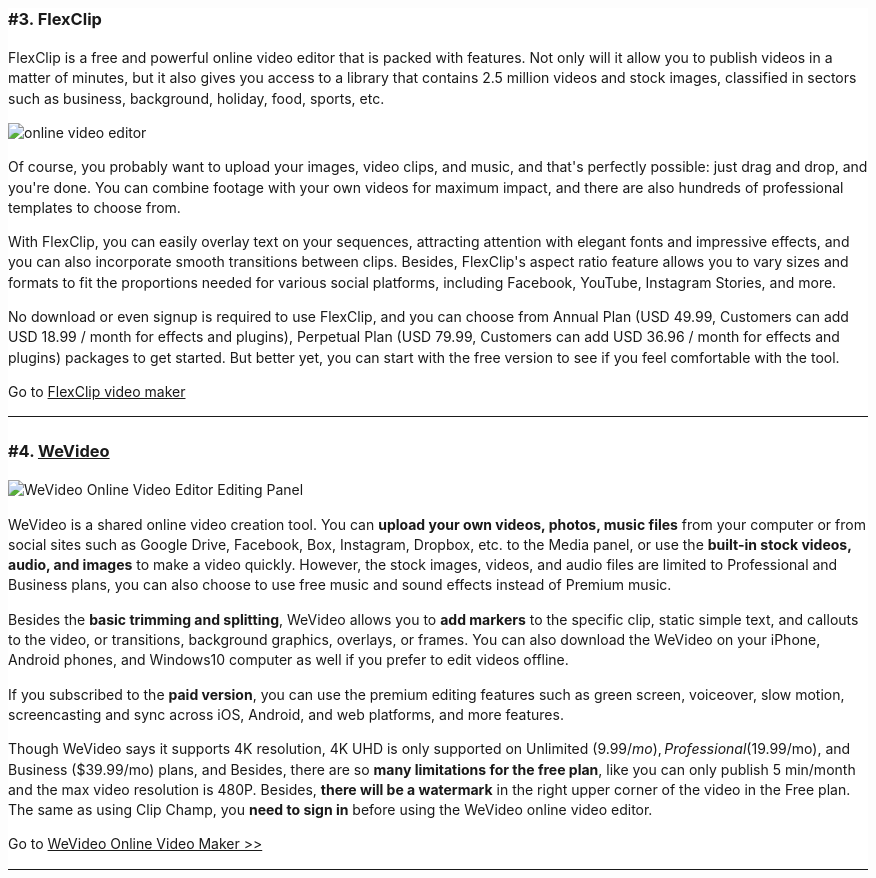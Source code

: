 
### #3\. FlexClip

FlexClip is a free and powerful online video editor that is packed with features. Not only will it allow you to publish videos in a matter of minutes, but it also gives you access to a library that contains 2.5 million videos and stock images, classified in sectors such as business, background, holiday, food, sports, etc.

![online video editor](https://tools.techidaily.com/wondershare/filmora/download/)

Of course, you probably want to upload your images, video clips, and music, and that's perfectly possible: just drag and drop, and you're done. You can combine footage with your own videos for maximum impact, and there are also hundreds of professional templates to choose from.

With FlexClip, you can easily overlay text on your sequences, attracting attention with elegant fonts and impressive effects, and you can also incorporate smooth transitions between clips. Besides, FlexClip's aspect ratio feature allows you to vary sizes and formats to fit the proportions needed for various social platforms, including Facebook, YouTube, Instagram Stories, and more.

No download or even signup is required to use FlexClip, and you can choose from Annual Plan (USD 49.99, Customers can add USD 18.99 / month for effects and plugins), Perpetual Plan (USD 79.99, Customers can add USD 36.96 / month for effects and plugins) packages to get started. But better yet, you can start with the free version to see if you feel comfortable with the tool.

Go to [FlexClip video maker](https://www.flexclip.com/)

---

### #4\. [WeVideo](http://share.wevideo.com/CpLGR)

![WeVideo Online Video Editor Editing Panel ](https://images.wondershare.com/filmora/article-images/wevideo-online-video-editor.jpg)

WeVideo is a shared online video creation tool. You can **upload your own videos, photos, music files** from your computer or from social sites such as Google Drive, Facebook, Box, Instagram, Dropbox, etc. to the Media panel, or use the **built-in stock videos, audio, and images** to make a video quickly. However, the stock images, videos, and audio files are limited to Professional and Business plans, you can also choose to use free music and sound effects instead of Premium music.

Besides the **basic trimming and splitting**, WeVideo allows you to **add markers** to the specific clip, static simple text, and callouts to the video, or transitions, background graphics, overlays, or frames. You can also download the WeVideo on your iPhone, Android phones, and Windows10 computer as well if you prefer to edit videos offline.

If you subscribed to the **paid version**, you can use the premium editing features such as green screen, voiceover, slow motion, screencasting and sync across iOS, Android, and web platforms, and more features.

Though WeVideo says it supports 4K resolution, 4K UHD is only supported on Unlimited ($9.99/mo), Professional ($19.99/mo), and Business ($39.99/mo) plans, and Besides, there are so **many limitations for the free plan**, like you can only publish 5 min/month and the max video resolution is 480P. Besides, **there will be a watermark** in the right upper corner of the video in the Free plan. The same as using Clip Champ, you **need to sign in** before using the WeVideo online video editor.

Go to [WeVideo Online Video Maker >>](http://share.wevideo.com/CpLGR)

---